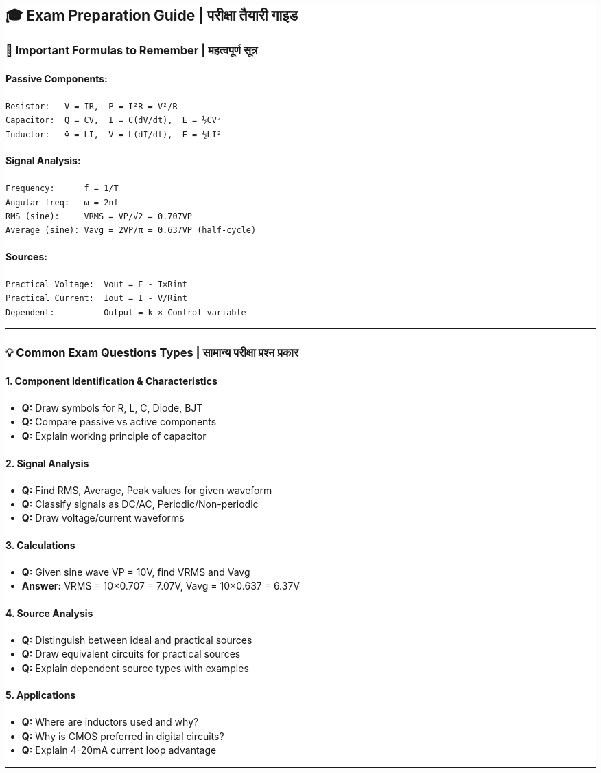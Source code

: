 
## 🎓 Exam Preparation Guide | परीक्षा तैयारी गाइड

### 📝 Important Formulas to Remember | महत्वपूर्ण सूत्र

#### Passive Components:
```
Resistor:   V = IR,  P = I²R = V²/R
Capacitor:  Q = CV,  I = C(dV/dt),  E = ½CV²
Inductor:   Φ = LI,  V = L(dI/dt),  E = ½LI²
```

#### Signal Analysis:
```
Frequency:      f = 1/T
Angular freq:   ω = 2πf
RMS (sine):     VRMS = VP/√2 = 0.707VP
Average (sine): Vavg = 2VP/π = 0.637VP (half-cycle)
```

#### Sources:
```
Practical Voltage:  Vout = E - I×Rint
Practical Current:  Iout = I - V/Rint
Dependent:          Output = k × Control_variable
```

---

### 💡 Common Exam Questions Types | सामान्य परीक्षा प्रश्न प्रकार

#### 1. Component Identification & Characteristics
- **Q:** Draw symbols for R, L, C, Diode, BJT
- **Q:** Compare passive vs active components
- **Q:** Explain working principle of capacitor

#### 2. Signal Analysis
- **Q:** Find RMS, Average, Peak values for given waveform
- **Q:** Classify signals as DC/AC, Periodic/Non-periodic
- **Q:** Draw voltage/current waveforms

#### 3. Calculations
- **Q:** Given sine wave VP = 10V, find VRMS and Vavg
- **Answer:** VRMS = 10×0.707 = 7.07V, Vavg = 10×0.637 = 6.37V

#### 4. Source Analysis
- **Q:** Distinguish between ideal and practical sources
- **Q:** Draw equivalent circuits for practical sources
- **Q:** Explain dependent source types with examples

#### 5. Applications
- **Q:** Where are inductors used and why?
- **Q:** Why is CMOS preferred in digital circuits?
- **Q:** Explain 4-20mA current loop advantage

---